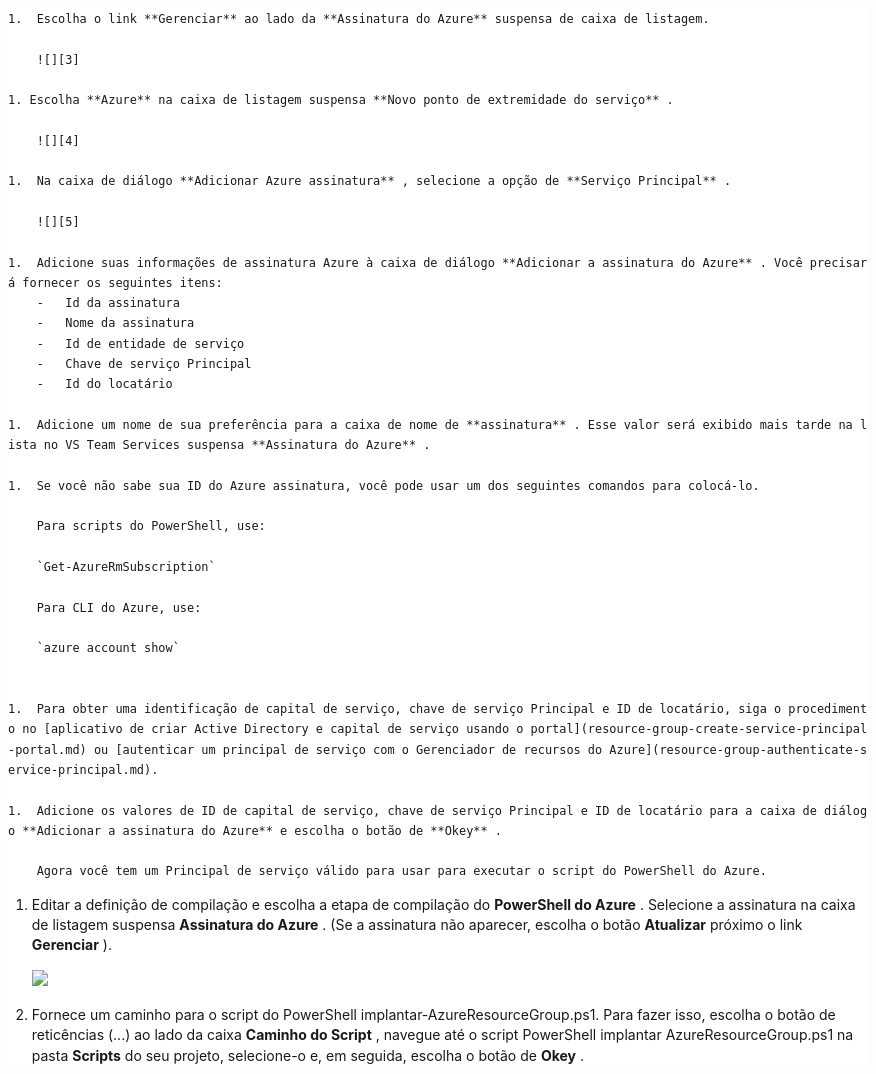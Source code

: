     1.  Escolha o link **Gerenciar** ao lado da **Assinatura do Azure** suspensa de caixa de listagem.

        ![][3]

    1. Escolha **Azure** na caixa de listagem suspensa **Novo ponto de extremidade do serviço** .

        ![][4]

    1.  Na caixa de diálogo **Adicionar Azure assinatura** , selecione a opção de **Serviço Principal** .

        ![][5]

    1.  Adicione suas informações de assinatura Azure à caixa de diálogo **Adicionar a assinatura do Azure** . Você precisará fornecer os seguintes itens:
        -   Id da assinatura
        -   Nome da assinatura
        -   Id de entidade de serviço
        -   Chave de serviço Principal
        -   Id do locatário

    1.  Adicione um nome de sua preferência para a caixa de nome de **assinatura** . Esse valor será exibido mais tarde na lista no VS Team Services suspensa **Assinatura do Azure** . 

    1.  Se você não sabe sua ID do Azure assinatura, você pode usar um dos seguintes comandos para colocá-lo.
        
        Para scripts do PowerShell, use:

        `Get-AzureRmSubscription`

        Para CLI do Azure, use:

        `azure account show`
    

    1.  Para obter uma identificação de capital de serviço, chave de serviço Principal e ID de locatário, siga o procedimento no [aplicativo de criar Active Directory e capital de serviço usando o portal](resource-group-create-service-principal-portal.md) ou [autenticar um principal de serviço com o Gerenciador de recursos do Azure](resource-group-authenticate-service-principal.md).

    1.  Adicione os valores de ID de capital de serviço, chave de serviço Principal e ID de locatário para a caixa de diálogo **Adicionar a assinatura do Azure** e escolha o botão de **Okey** .

        Agora você tem um Principal de serviço válido para usar para executar o script do PowerShell do Azure.

1.  Editar a definição de compilação e escolha a etapa de compilação do **PowerShell do Azure** . Selecione a assinatura na caixa de listagem suspensa **Assinatura do Azure** . (Se a assinatura não aparecer, escolha o botão **Atualizar** próximo o link **Gerenciar** ). 

    ![][8]

1.  Fornece um caminho para o script do PowerShell implantar-AzureResourceGroup.ps1. Para fazer isso, escolha o botão de reticências (...) ao lado da caixa **Caminho do Script** , navegue até o script PowerShell implantar AzureResourceGroup.ps1 na pasta **Scripts** do seu projeto, selecione-o e, em seguida, escolha o botão de **Okey** . 


[0]: ./media/vs-azure-tools-resource-groups-ci-in-vsts/walkthrough1.png
[1]: ./media/vs-azure-tools-resource-groups-ci-in-vsts/walkthrough2.png
[2]: ./media/vs-azure-tools-resource-groups-ci-in-vsts/walkthrough3.png
[3]: ./media/vs-azure-tools-resource-groups-ci-in-vsts/walkthrough4.png
[4]: ./media/vs-azure-tools-resource-groups-ci-in-vsts/walkthrough5.png
[5]: ./media/vs-azure-tools-resource-groups-ci-in-vsts/walkthrough6.png
[8]: ./media/vs-azure-tools-resource-groups-ci-in-vsts/walkthrough9.png
[9]: ./media/vs-azure-tools-resource-groups-ci-in-vsts/walkthrough10.png
[10]: ./media/vs-azure-tools-resource-groups-ci-in-vsts/walkthrough11b.png
[11]: ./media/vs-azure-tools-resource-groups-ci-in-vsts/walkthrough12.png